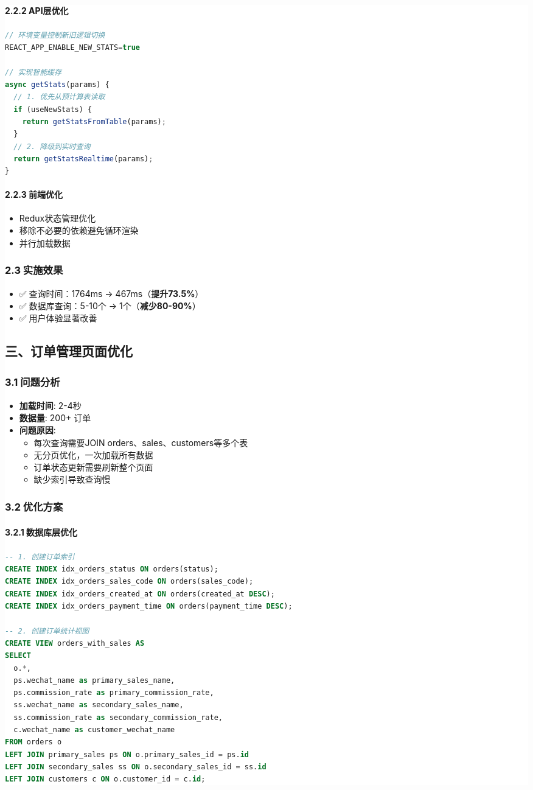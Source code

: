 #### 2.2.2 API层优化
```javascript
// 环境变量控制新旧逻辑切换
REACT_APP_ENABLE_NEW_STATS=true

// 实现智能缓存
async getStats(params) {
  // 1. 优先从预计算表读取
  if (useNewStats) {
    return getStatsFromTable(params);
  }
  // 2. 降级到实时查询
  return getStatsRealtime(params);
}
```

#### 2.2.3 前端优化
- Redux状态管理优化
- 移除不必要的依赖避免循环渲染
- 并行加载数据

### 2.3 实施效果
- ✅ 查询时间：1764ms → 467ms（**提升73.5%**）
- ✅ 数据库查询：5-10个 → 1个（**减少80-90%**）
- ✅ 用户体验显著改善

## 三、订单管理页面优化

### 3.1 问题分析
- **加载时间**: 2-4秒
- **数据量**: 200+ 订单
- **问题原因**:
  - 每次查询需要JOIN orders、sales、customers等多个表
  - 无分页优化，一次加载所有数据
  - 订单状态更新需要刷新整个页面
  - 缺少索引导致查询慢

### 3.2 优化方案

#### 3.2.1 数据库层优化
```sql
-- 1. 创建订单索引
CREATE INDEX idx_orders_status ON orders(status);
CREATE INDEX idx_orders_sales_code ON orders(sales_code);
CREATE INDEX idx_orders_created_at ON orders(created_at DESC);
CREATE INDEX idx_orders_payment_time ON orders(payment_time DESC);

-- 2. 创建订单统计视图
CREATE VIEW orders_with_sales AS
SELECT 
  o.*,
  ps.wechat_name as primary_sales_name,
  ps.commission_rate as primary_commission_rate,
  ss.wechat_name as secondary_sales_name,
  ss.commission_rate as secondary_commission_rate,
  c.wechat_name as customer_wechat_name
FROM orders o
LEFT JOIN primary_sales ps ON o.primary_sales_id = ps.id
LEFT JOIN secondary_sales ss ON o.secondary_sales_id = ss.id
LEFT JOIN customers c ON o.customer_id = c.id;
```
